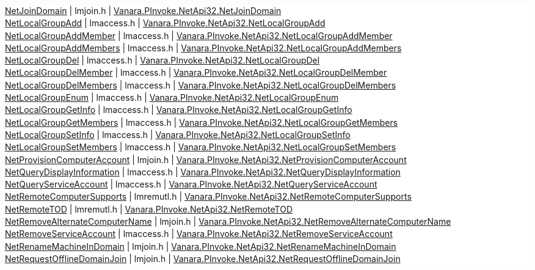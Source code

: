 [NetJoinDomain](https://www.google.com/search?num=5&q=NetJoinDomain+site%3Adocs.microsoft.com) | lmjoin.h | [Vanara.PInvoke.NetApi32.NetJoinDomain](https://github.com/dahall/Vanara/search?l=C%23&q=NetJoinDomain)  
[NetLocalGroupAdd](https://www.google.com/search?num=5&q=NetLocalGroupAdd+site%3Adocs.microsoft.com) | lmaccess.h | [Vanara.PInvoke.NetApi32.NetLocalGroupAdd](https://github.com/dahall/Vanara/search?l=C%23&q=NetLocalGroupAdd)  
[NetLocalGroupAddMember](https://www.google.com/search?num=5&q=NetLocalGroupAddMember+site%3Adocs.microsoft.com) | lmaccess.h | [Vanara.PInvoke.NetApi32.NetLocalGroupAddMember](https://github.com/dahall/Vanara/search?l=C%23&q=NetLocalGroupAddMember)  
[NetLocalGroupAddMembers](https://www.google.com/search?num=5&q=NetLocalGroupAddMembers+site%3Adocs.microsoft.com) | lmaccess.h | [Vanara.PInvoke.NetApi32.NetLocalGroupAddMembers](https://github.com/dahall/Vanara/search?l=C%23&q=NetLocalGroupAddMembers)  
[NetLocalGroupDel](https://www.google.com/search?num=5&q=NetLocalGroupDel+site%3Adocs.microsoft.com) | lmaccess.h | [Vanara.PInvoke.NetApi32.NetLocalGroupDel](https://github.com/dahall/Vanara/search?l=C%23&q=NetLocalGroupDel)  
[NetLocalGroupDelMember](https://www.google.com/search?num=5&q=NetLocalGroupDelMember+site%3Adocs.microsoft.com) | lmaccess.h | [Vanara.PInvoke.NetApi32.NetLocalGroupDelMember](https://github.com/dahall/Vanara/search?l=C%23&q=NetLocalGroupDelMember)  
[NetLocalGroupDelMembers](https://www.google.com/search?num=5&q=NetLocalGroupDelMembers+site%3Adocs.microsoft.com) | lmaccess.h | [Vanara.PInvoke.NetApi32.NetLocalGroupDelMembers](https://github.com/dahall/Vanara/search?l=C%23&q=NetLocalGroupDelMembers)  
[NetLocalGroupEnum](https://www.google.com/search?num=5&q=NetLocalGroupEnum+site%3Adocs.microsoft.com) | lmaccess.h | [Vanara.PInvoke.NetApi32.NetLocalGroupEnum](https://github.com/dahall/Vanara/search?l=C%23&q=NetLocalGroupEnum)  
[NetLocalGroupGetInfo](https://www.google.com/search?num=5&q=NetLocalGroupGetInfo+site%3Adocs.microsoft.com) | lmaccess.h | [Vanara.PInvoke.NetApi32.NetLocalGroupGetInfo](https://github.com/dahall/Vanara/search?l=C%23&q=NetLocalGroupGetInfo)  
[NetLocalGroupGetMembers](https://www.google.com/search?num=5&q=NetLocalGroupGetMembers+site%3Adocs.microsoft.com) | lmaccess.h | [Vanara.PInvoke.NetApi32.NetLocalGroupGetMembers](https://github.com/dahall/Vanara/search?l=C%23&q=NetLocalGroupGetMembers)  
[NetLocalGroupSetInfo](https://www.google.com/search?num=5&q=NetLocalGroupSetInfo+site%3Adocs.microsoft.com) | lmaccess.h | [Vanara.PInvoke.NetApi32.NetLocalGroupSetInfo](https://github.com/dahall/Vanara/search?l=C%23&q=NetLocalGroupSetInfo)  
[NetLocalGroupSetMembers](https://www.google.com/search?num=5&q=NetLocalGroupSetMembers+site%3Adocs.microsoft.com) | lmaccess.h | [Vanara.PInvoke.NetApi32.NetLocalGroupSetMembers](https://github.com/dahall/Vanara/search?l=C%23&q=NetLocalGroupSetMembers)  
[NetProvisionComputerAccount](https://www.google.com/search?num=5&q=NetProvisionComputerAccount+site%3Adocs.microsoft.com) | lmjoin.h | [Vanara.PInvoke.NetApi32.NetProvisionComputerAccount](https://github.com/dahall/Vanara/search?l=C%23&q=NetProvisionComputerAccount)  
[NetQueryDisplayInformation](https://www.google.com/search?num=5&q=NetQueryDisplayInformation+site%3Adocs.microsoft.com) | lmaccess.h | [Vanara.PInvoke.NetApi32.NetQueryDisplayInformation](https://github.com/dahall/Vanara/search?l=C%23&q=NetQueryDisplayInformation)  
[NetQueryServiceAccount](https://www.google.com/search?num=5&q=NetQueryServiceAccount+site%3Adocs.microsoft.com) | lmaccess.h | [Vanara.PInvoke.NetApi32.NetQueryServiceAccount](https://github.com/dahall/Vanara/search?l=C%23&q=NetQueryServiceAccount)  
[NetRemoteComputerSupports](https://www.google.com/search?num=5&q=NetRemoteComputerSupports+site%3Adocs.microsoft.com) | lmremutl.h | [Vanara.PInvoke.NetApi32.NetRemoteComputerSupports](https://github.com/dahall/Vanara/search?l=C%23&q=NetRemoteComputerSupports)  
[NetRemoteTOD](https://www.google.com/search?num=5&q=NetRemoteTOD+site%3Adocs.microsoft.com) | lmremutl.h | [Vanara.PInvoke.NetApi32.NetRemoteTOD](https://github.com/dahall/Vanara/search?l=C%23&q=NetRemoteTOD)  
[NetRemoveAlternateComputerName](https://www.google.com/search?num=5&q=NetRemoveAlternateComputerName+site%3Adocs.microsoft.com) | lmjoin.h | [Vanara.PInvoke.NetApi32.NetRemoveAlternateComputerName](https://github.com/dahall/Vanara/search?l=C%23&q=NetRemoveAlternateComputerName)  
[NetRemoveServiceAccount](https://www.google.com/search?num=5&q=NetRemoveServiceAccount+site%3Adocs.microsoft.com) | lmaccess.h | [Vanara.PInvoke.NetApi32.NetRemoveServiceAccount](https://github.com/dahall/Vanara/search?l=C%23&q=NetRemoveServiceAccount)  
[NetRenameMachineInDomain](https://www.google.com/search?num=5&q=NetRenameMachineInDomain+site%3Adocs.microsoft.com) | lmjoin.h | [Vanara.PInvoke.NetApi32.NetRenameMachineInDomain](https://github.com/dahall/Vanara/search?l=C%23&q=NetRenameMachineInDomain)  
[NetRequestOfflineDomainJoin](https://www.google.com/search?num=5&q=NetRequestOfflineDomainJoin+site%3Adocs.microsoft.com) | lmjoin.h | [Vanara.PInvoke.NetApi32.NetRequestOfflineDomainJoin](https://github.com/dahall/Vanara/search?l=C%23&q=NetRequestOfflineDomainJoin)  